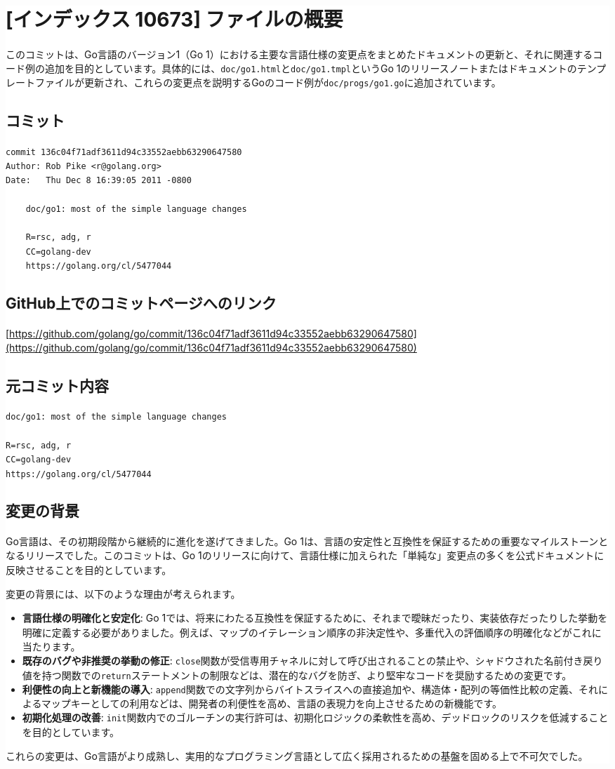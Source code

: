 # [インデックス 10673] ファイルの概要

このコミットは、Go言語のバージョン1（Go 1）における主要な言語仕様の変更点をまとめたドキュメントの更新と、それに関連するコード例の追加を目的としています。具体的には、`doc/go1.html`と`doc/go1.tmpl`というGo 1のリリースノートまたはドキュメントのテンプレートファイルが更新され、これらの変更点を説明するGoのコード例が`doc/progs/go1.go`に追加されています。

## コミット

```
commit 136c04f71adf3611d94c33552aebb63290647580
Author: Rob Pike <r@golang.org>
Date:   Thu Dec 8 16:39:05 2011 -0800

    doc/go1: most of the simple language changes
    
    R=rsc, adg, r
    CC=golang-dev
    https://golang.org/cl/5477044
```

## GitHub上でのコミットページへのリンク

[https://github.com/golang/go/commit/136c04f71adf3611d94c33552aebb63290647580](https://github.com/golang/go/commit/136c04f71adf3611d94c33552aebb63290647580)

## 元コミット内容

```
doc/go1: most of the simple language changes

R=rsc, adg, r
CC=golang-dev
https://golang.org/cl/5477044
```

## 変更の背景

Go言語は、その初期段階から継続的に進化を遂げてきました。Go 1は、言語の安定性と互換性を保証するための重要なマイルストーンとなるリリースでした。このコミットは、Go 1のリリースに向けて、言語仕様に加えられた「単純な」変更点の多くを公式ドキュメントに反映させることを目的としています。

変更の背景には、以下のような理由が考えられます。

*   **言語仕様の明確化と安定化**: Go 1では、将来にわたる互換性を保証するために、それまで曖昧だったり、実装依存だったりした挙動を明確に定義する必要がありました。例えば、マップのイテレーション順序の非決定性や、多重代入の評価順序の明確化などがこれに当たります。
*   **既存のバグや非推奨の挙動の修正**: `close`関数が受信専用チャネルに対して呼び出されることの禁止や、シャドウされた名前付き戻り値を持つ関数での`return`ステートメントの制限などは、潜在的なバグを防ぎ、より堅牢なコードを奨励するための変更です。
*   **利便性の向上と新機能の導入**: `append`関数での文字列からバイトスライスへの直接追加や、構造体・配列の等価性比較の定義、それによるマップキーとしての利用などは、開発者の利便性を高め、言語の表現力を向上させるための新機能です。
*   **初期化処理の改善**: `init`関数内でのゴルーチンの実行許可は、初期化ロジックの柔軟性を高め、デッドロックのリスクを低減することを目的としています。

これらの変更は、Go言語がより成熟し、実用的なプログラミング言語として広く採用されるための基盤を固める上で不可欠でした。
